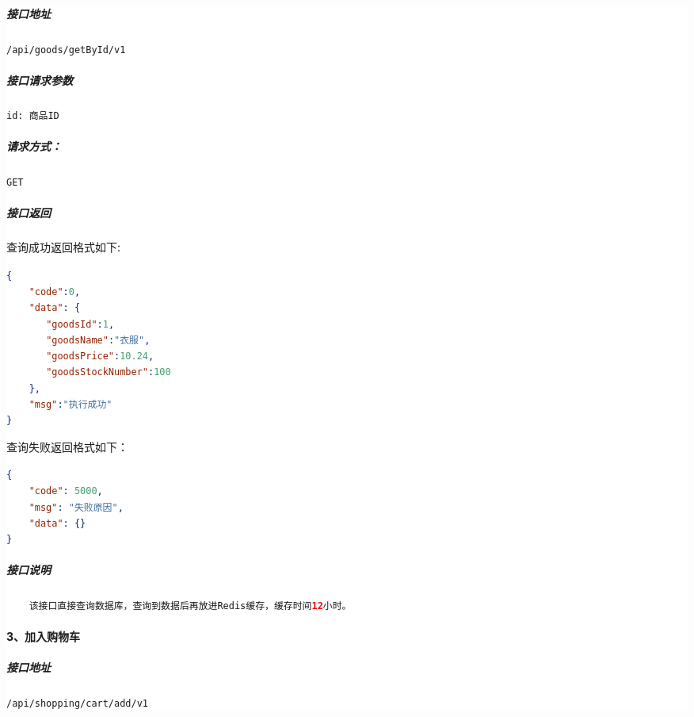 ##### 接口地址

```http
/api/goods/getById/v1
```

##### 接口请求参数

```http
id: 商品ID
```

##### 请求方式：

```http
GET
```

##### 接口返回

查询成功返回格式如下:

```json
{
    "code":0,
    "data": {
       "goodsId":1,
       "goodsName":"衣服",
       "goodsPrice":10.24,
       "goodsStockNumber":100
    },
    "msg":"执行成功"
}
```

查询失败返回格式如下：

```json
{
    "code": 5000,
    "msg": "失败原因",
    "data": {}
}
```

##### 接口说明

```java
	该接口直接查询数据库，查询到数据后再放进Redis缓存，缓存时间12小时。
```

#### 3、加入购物车

##### 接口地址

```http
/api/shopping/cart/add/v1
```
